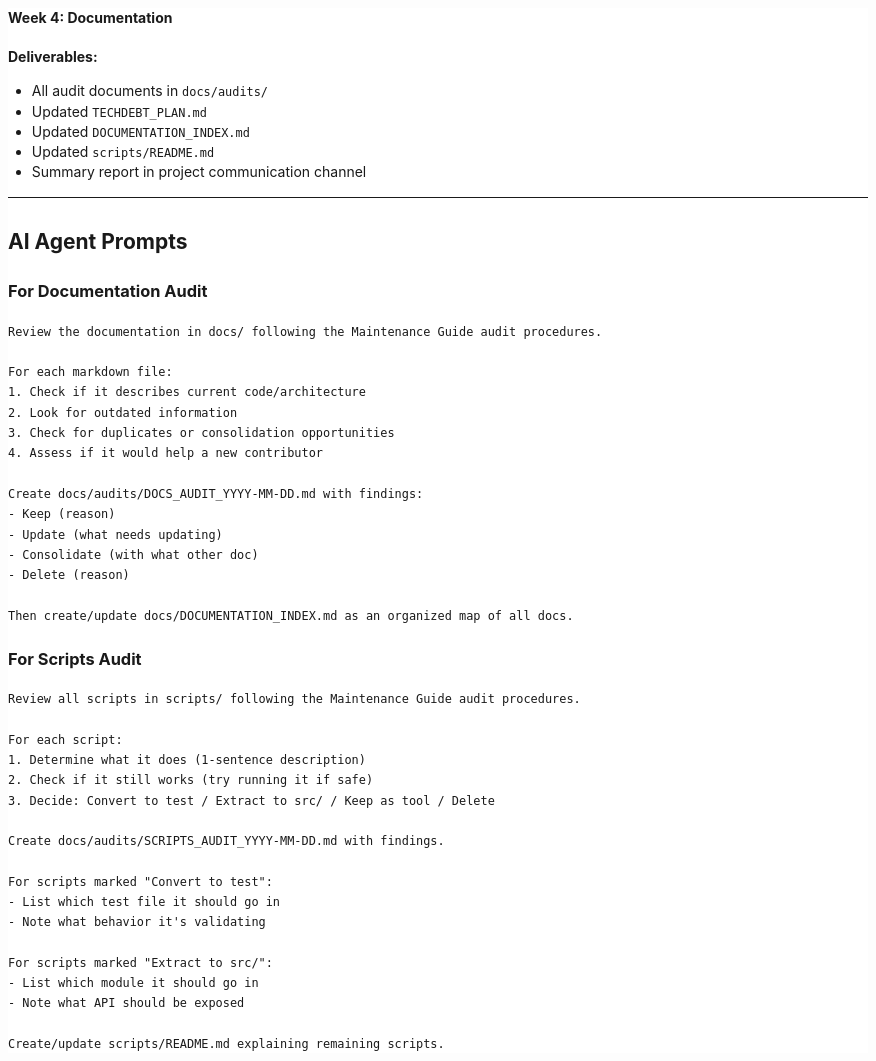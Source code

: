 #### Week 4: Documentation

**Deliverables:**
- All audit documents in `docs/audits/`
- Updated `TECHDEBT_PLAN.md`
- Updated `DOCUMENTATION_INDEX.md`
- Updated `scripts/README.md`
- Summary report in project communication channel

---

## AI Agent Prompts

### For Documentation Audit

```
Review the documentation in docs/ following the Maintenance Guide audit procedures.

For each markdown file:
1. Check if it describes current code/architecture
2. Look for outdated information
3. Check for duplicates or consolidation opportunities
4. Assess if it would help a new contributor

Create docs/audits/DOCS_AUDIT_YYYY-MM-DD.md with findings:
- Keep (reason)
- Update (what needs updating)
- Consolidate (with what other doc)
- Delete (reason)

Then create/update docs/DOCUMENTATION_INDEX.md as an organized map of all docs.
```

### For Scripts Audit

```
Review all scripts in scripts/ following the Maintenance Guide audit procedures.

For each script:
1. Determine what it does (1-sentence description)
2. Check if it still works (try running it if safe)
3. Decide: Convert to test / Extract to src/ / Keep as tool / Delete

Create docs/audits/SCRIPTS_AUDIT_YYYY-MM-DD.md with findings.

For scripts marked "Convert to test":
- List which test file it should go in
- Note what behavior it's validating

For scripts marked "Extract to src/":
- List which module it should go in
- Note what API should be exposed

Create/update scripts/README.md explaining remaining scripts.
```
